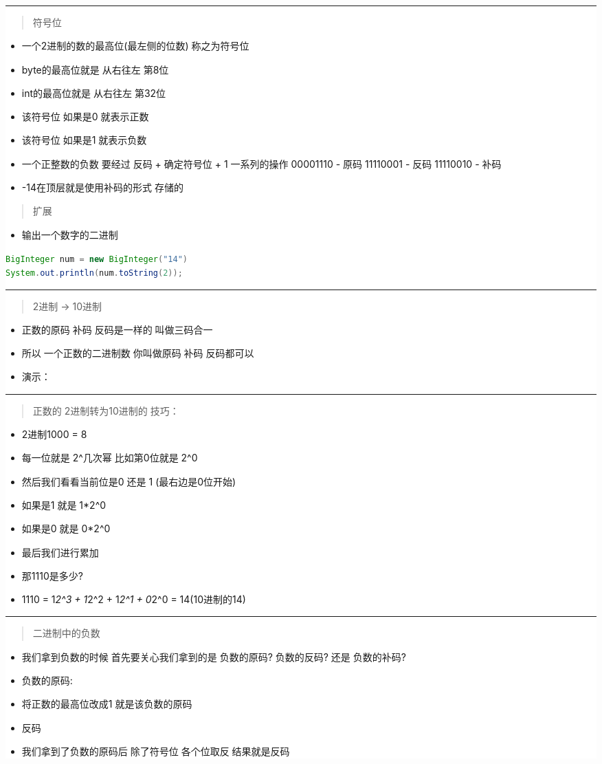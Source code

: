 ----------------

> 符号位
- 一个2进制的数的最高位(最左侧的位数) 称之为符号位
- byte的最高位就是 从右往左 第8位
- int的最高位就是 从右往左 第32位

- 该符号位 如果是0 就表示正数
- 该符号位 如果是1 就表示负数


- 一个正整数的负数 要经过 反码 + 确定符号位 + 1 一系列的操作
  00001110  - 原码
  11110001  - 反码
  11110010  - 补码

- -14在顶层就是使用补码的形式 存储的

> 扩展
- 输出一个数字的二进制
```java
BigInteger num = new BigInteger("14")
System.out.println(num.toString(2));
```

----------------

> 2进制 -> 10进制
- 正数的原码 补码 反码是一样的 叫做三码合一
- 所以 一个正数的二进制数 你叫做原码 补码 反码都可以

- 演示：


----------------

> 正数的 2进制转为10进制的 技巧：
- 2进制1000 = 8
- 每一位就是 2^几次幂 比如第0位就是 2^0
- 然后我们看看当前位是0 还是 1 (最右边是0位开始)
- 如果是1 就是 1*2^0
- 如果是0 就是 0*2^0

- 最后我们进行累加


- 那1110是多少? 
- 1110 = 1*2^3 + 1*2^2 + 1*2^1 + 0*2^0 = 14(10进制的14)


----------------

> 二进制中的负数
- 我们拿到负数的时候 首先要关心我们拿到的是 负数的原码? 负数的反码? 还是 负数的补码?

- 负数的原码:
- 将正数的最高位改成1 就是该负数的原码


- 反码
- 我们拿到了负数的原码后 除了符号位 各个位取反 结果就是反码
